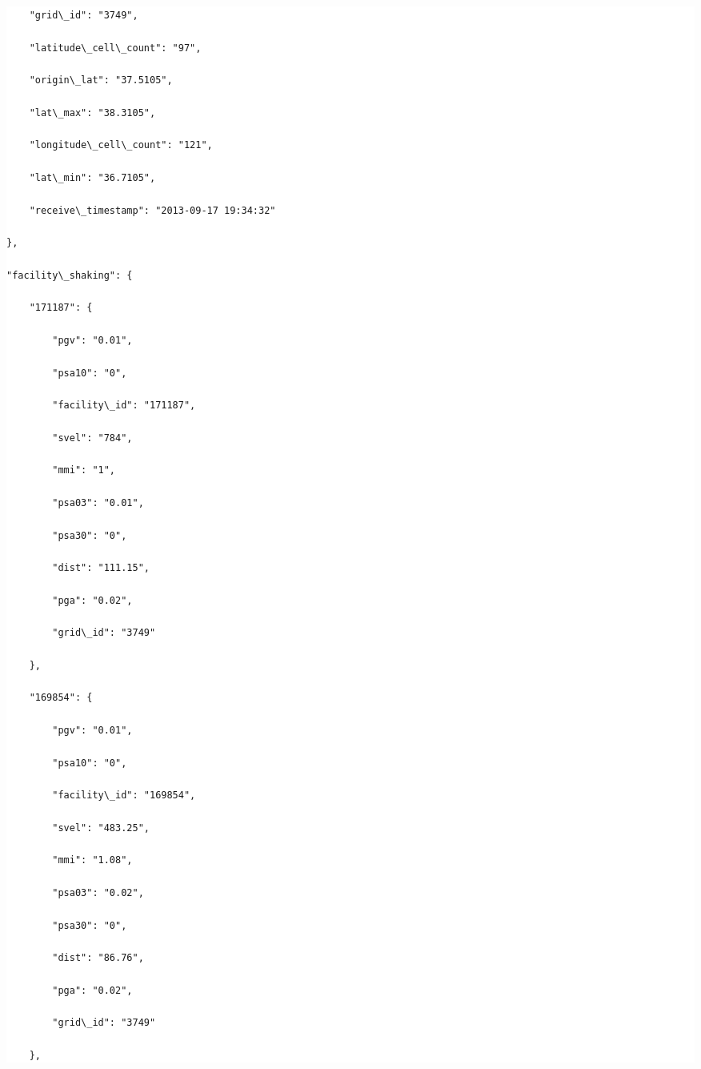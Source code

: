         "grid\_id": "3749",

        "latitude\_cell\_count": "97",

        "origin\_lat": "37.5105",

        "lat\_max": "38.3105",

        "longitude\_cell\_count": "121",

        "lat\_min": "36.7105",

        "receive\_timestamp": "2013-09-17 19:34:32"

    },

    "facility\_shaking": {

        "171187": {

            "pgv": "0.01",

            "psa10": "0",

            "facility\_id": "171187",

            "svel": "784",

            "mmi": "1",

            "psa03": "0.01",

            "psa30": "0",

            "dist": "111.15",

            "pga": "0.02",

            "grid\_id": "3749"

        },

        "169854": {

            "pgv": "0.01",

            "psa10": "0",

            "facility\_id": "169854",

            "svel": "483.25",

            "mmi": "1.08",

            "psa03": "0.02",

            "psa30": "0",

            "dist": "86.76",

            "pga": "0.02",

            "grid\_id": "3749"

        },
